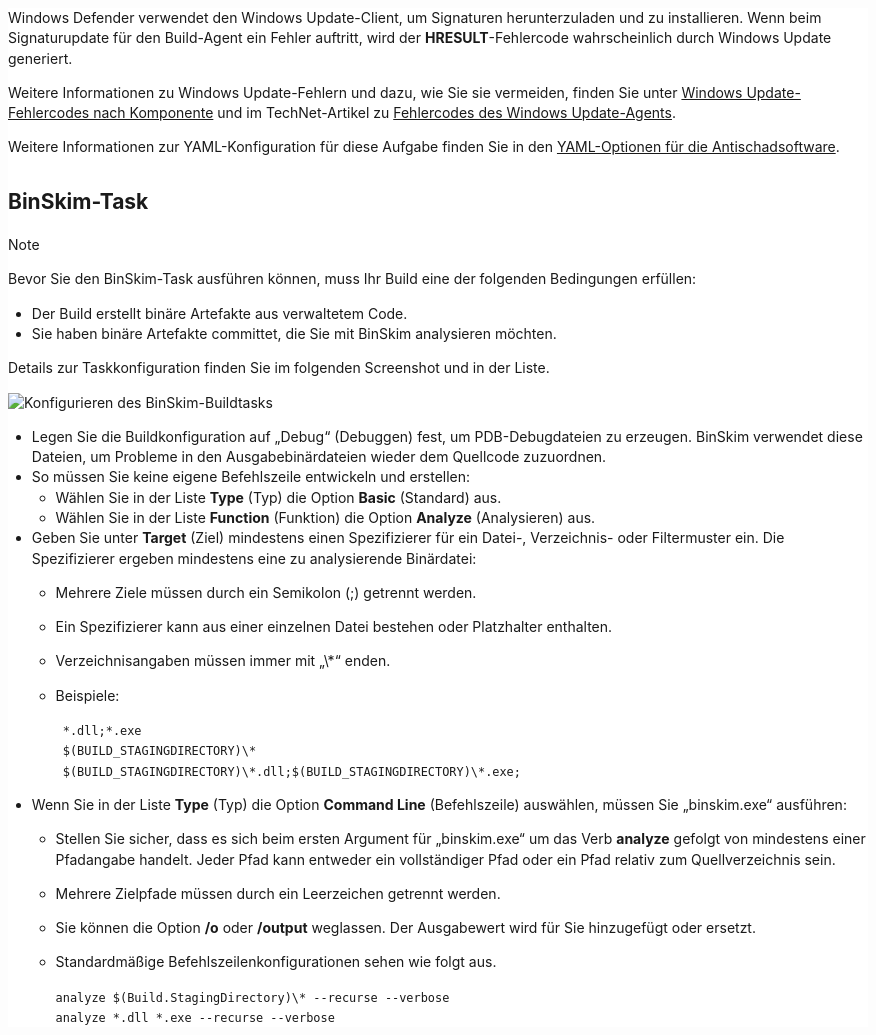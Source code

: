 Windows Defender verwendet den Windows Update-Client, um Signaturen herunterzuladen und zu installieren. Wenn beim Signaturupdate für den Build-Agent ein Fehler auftritt, wird der **HRESULT**-Fehlercode wahrscheinlich durch Windows Update generiert.

Weitere Informationen zu Windows Update-Fehlern und dazu, wie Sie sie vermeiden, finden Sie unter [Windows Update-Fehlercodes nach Komponente](https://docs.microsoft.com/windows/deployment/update/windows-update-error-reference) und im TechNet-Artikel zu [Fehlercodes des Windows Update-Agents](https://social.technet.microsoft.com/wiki/contents/articles/15260.windows-update-agent-error-codes.aspx).

Weitere Informationen zur YAML-Konfiguration für diese Aufgabe finden Sie in den [YAML-Optionen für die Antischadsoftware](yaml-configuration.md#anti-malware-scanner-task).

## <a name="binskim-task"></a>BinSkim-Task

> [!NOTE]
> Bevor Sie den BinSkim-Task ausführen können, muss Ihr Build eine der folgenden Bedingungen erfüllen:
>  - Der Build erstellt binäre Artefakte aus verwaltetem Code.
>  - Sie haben binäre Artefakte committet, die Sie mit BinSkim analysieren möchten.

Details zur Taskkonfiguration finden Sie im folgenden Screenshot und in der Liste.

![Konfigurieren des BinSkim-Buildtasks](./media/security-tools/7-binskim-task-details.png)

- Legen Sie die Buildkonfiguration auf „Debug“ (Debuggen) fest, um PDB-Debugdateien zu erzeugen. BinSkim verwendet diese Dateien, um Probleme in den Ausgabebinärdateien wieder dem Quellcode zuzuordnen.
- So müssen Sie keine eigene Befehlszeile entwickeln und erstellen:
     - Wählen Sie in der Liste **Type** (Typ) die Option **Basic** (Standard) aus.
     - Wählen Sie in der Liste **Function** (Funktion) die Option **Analyze** (Analysieren) aus.
- Geben Sie unter **Target** (Ziel) mindestens einen Spezifizierer für ein Datei-, Verzeichnis- oder Filtermuster ein. Die Spezifizierer ergeben mindestens eine zu analysierende Binärdatei:
    - Mehrere Ziele müssen durch ein Semikolon (;) getrennt werden.
    - Ein Spezifizierer kann aus einer einzelnen Datei bestehen oder Platzhalter enthalten.
    - Verzeichnisangaben müssen immer mit „\\*“ enden.
    - Beispiele:

           *.dll;*.exe
           $(BUILD_STAGINGDIRECTORY)\*
           $(BUILD_STAGINGDIRECTORY)\*.dll;$(BUILD_STAGINGDIRECTORY)\*.exe;

- Wenn Sie in der Liste **Type** (Typ) die Option **Command Line** (Befehlszeile) auswählen, müssen Sie „binskim.exe“ ausführen:
     - Stellen Sie sicher, dass es sich beim ersten Argument für „binskim.exe“ um das Verb **analyze** gefolgt von mindestens einer Pfadangabe handelt. Jeder Pfad kann entweder ein vollständiger Pfad oder ein Pfad relativ zum Quellverzeichnis sein.
     - Mehrere Zielpfade müssen durch ein Leerzeichen getrennt werden.
     - Sie können die Option **/o** oder **/output** weglassen. Der Ausgabewert wird für Sie hinzugefügt oder ersetzt.
     - Standardmäßige Befehlszeilenkonfigurationen sehen wie folgt aus.

           analyze $(Build.StagingDirectory)\* --recurse --verbose
           analyze *.dll *.exe --recurse --verbose
